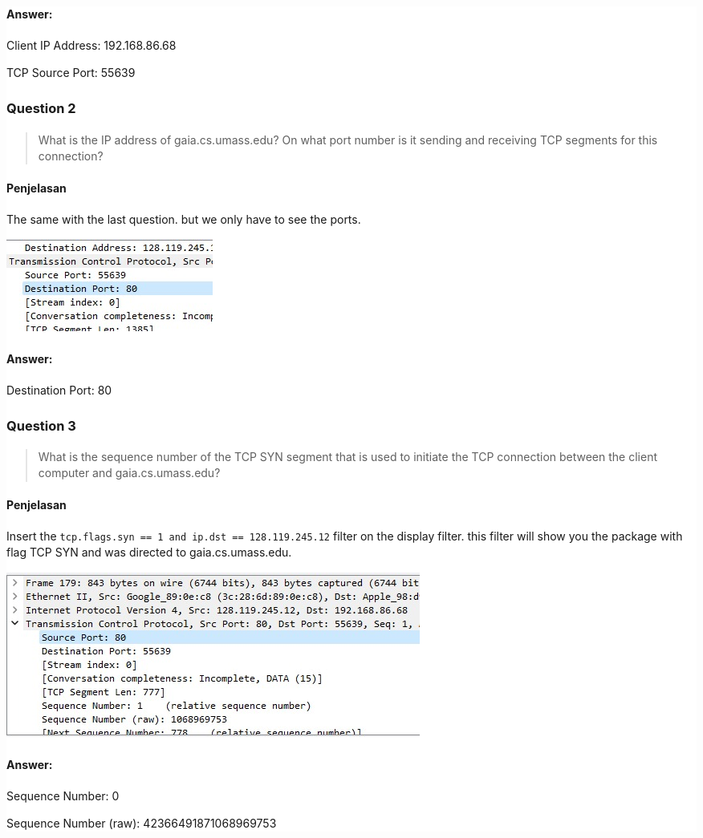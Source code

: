 #### Answer:

Client IP Address: 192.168.86.68

TCP Source Port: 55639

### Question 2

> What is the IP address of gaia.cs.umass.edu? On what port number is it sending and receiving TCP segments for this connection?

#### Penjelasan

The same with the last question. but we only have to see the ports.

![Alt text](img/imgjar2.jpg)

#### Answer:

Destination Port: 80

### Question 3

> What is the sequence number of the TCP SYN segment that is used to initiate the TCP connection between the client computer and gaia.cs.umass.edu?

#### Penjelasan

Insert the `tcp.flags.syn == 1 and ip.dst == 128.119.245.12` filter on the display filter. this filter will show you the package with flag TCP SYN and was directed to gaia.cs.umass.edu.

![Alt text](img/imgjar3.jpg)

#### Answer:

Sequence Number: 0

Sequence Number (raw): 42366491871068969753
